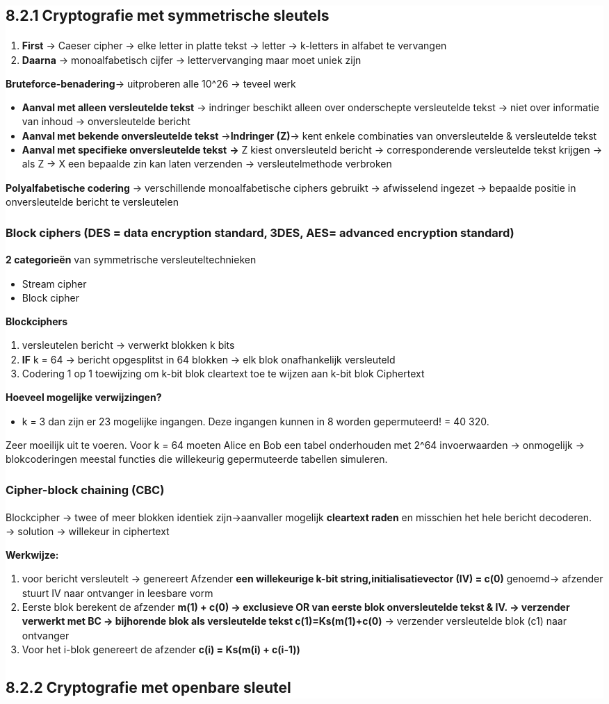 ## 8.2.1 Cryptografie met symmetrische sleutels

1. **First** &rarr; Caeser cipher &rarr; elke letter in platte tekst &rarr; letter &rarr; k-letters in alfabet te vervangen
2. **Daarna** &rarr; monoalfabetisch cijfer &rarr; lettervervanging maar moet uniek zijn

**Bruteforce-benadering**&rarr; uitproberen alle 10^26 &rarr; teveel werk

- **Aanval met alleen versleutelde tekst** &rarr; indringer beschikt alleen over onderschepte versleutelde tekst &rarr; niet over informatie van inhoud &rarr; onversleutelde bericht
- **Aanval met bekende onversleutelde tekst** &rarr;**Indringer (Z)**&rarr; kent enkele combinaties van onversleutelde &amp; versleutelde tekst
- **Aanval met specifieke onversleutelde tekst**  **&rarr;** Z kiest onversleuteld bericht &rarr; corresponderende versleutelde tekst krijgen &rarr; als Z &rarr; X een bepaalde zin kan laten verzenden &rarr; versleutelmethode verbroken

**Polyalfabetische codering** &rarr; verschillende monoalfabetische ciphers gebruikt &rarr; afwisselend ingezet &rarr; bepaalde positie in onversleutelde bericht te versleutelen

### Block ciphers (DES = data encryption standard, 3DES, AES= advanced encryption standard)

**2 categorieën** van symmetrische versleuteltechnieken

- Stream cipher
- Block cipher

**Blockciphers**

1. versleutelen bericht &rarr; verwerkt blokken k bits
2. **IF** k = 64 &rarr; bericht opgesplitst in 64 blokken &rarr; elk blok onafhankelijk versleuteld
3. Codering 1 op 1 toewijzing om k-bit blok cleartext toe te wijzen aan k-bit blok Ciphertext

**Hoeveel mogelijke verwijzingen?**

- k = 3 dan zijn er 23 mogelijke ingangen. Deze ingangen kunnen in 8 worden gepermuteerd! = 40 320.

Zeer moeilijk uit te voeren. Voor k = 64 moeten Alice en Bob een tabel onderhouden met 2^64 invoerwaarden &rarr; onmogelijk &rarr; blokcoderingen meestal functies die willekeurig gepermuteerde tabellen simuleren.

### Cipher-block chaining (CBC)

Blockcipher &rarr; twee of meer blokken identiek zijn&rarr;aanvaller mogelijk **cleartext raden** en misschien het hele bericht decoderen. &rarr; solution &rarr; willekeur in ciphertext

**Werkwijze:**

1. voor bericht versleutelt &rarr; genereert Afzender **een willekeurige k-bit string,initialisatievector (IV) = c(0)** genoemd&rarr; afzender stuurt IV naar ontvanger in leesbare vorm
2. Eerste blok berekent de afzender **m(1) + c(0) &rarr; exclusieve OR van eerste blok onversleutelde tekst &amp; IV. &rarr; verzender verwerkt met BC &rarr; bijhorende blok als versleutelde tekst c(1)=Ks(m(1)+c(0)** &rarr; verzender versleutelde blok (c1) naar ontvanger
3. Voor het i-blok genereert de afzender **c(i) = Ks(m(i) + c(i-1))**

## 8.2.2 Cryptografie met openbare sleutel
